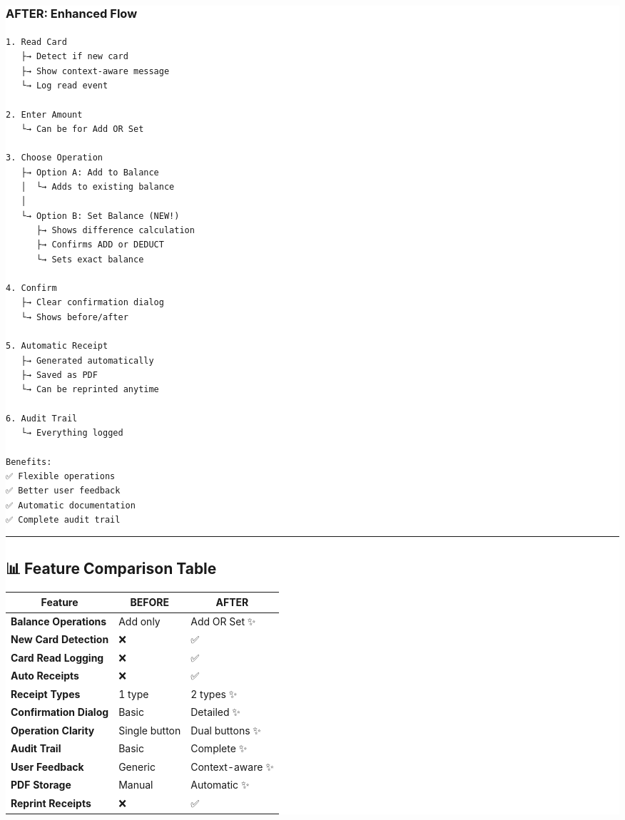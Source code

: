 ### AFTER: Enhanced Flow
```
1. Read Card
   ├→ Detect if new card
   ├→ Show context-aware message
   └→ Log read event
   
2. Enter Amount
   └→ Can be for Add OR Set
   
3. Choose Operation
   ├→ Option A: Add to Balance
   │  └→ Adds to existing balance
   │
   └→ Option B: Set Balance (NEW!)
      ├→ Shows difference calculation
      ├→ Confirms ADD or DEDUCT
      └→ Sets exact balance
   
4. Confirm
   ├→ Clear confirmation dialog
   └→ Shows before/after
   
5. Automatic Receipt
   ├→ Generated automatically
   ├→ Saved as PDF
   └→ Can be reprinted anytime
   
6. Audit Trail
   └→ Everything logged

Benefits:
✅ Flexible operations
✅ Better user feedback
✅ Automatic documentation
✅ Complete audit trail
```

---

## 📊 Feature Comparison Table

| Feature | BEFORE | AFTER |
|---------|--------|-------|
| **Balance Operations** | Add only | Add OR Set ✨ |
| **New Card Detection** | ❌ | ✅ |
| **Card Read Logging** | ❌ | ✅ |
| **Auto Receipts** | ❌ | ✅ |
| **Receipt Types** | 1 type | 2 types ✨ |
| **Confirmation Dialog** | Basic | Detailed ✨ |
| **Operation Clarity** | Single button | Dual buttons ✨ |
| **Audit Trail** | Basic | Complete ✨ |
| **User Feedback** | Generic | Context-aware ✨ |
| **PDF Storage** | Manual | Automatic ✨ |
| **Reprint Receipts** | ❌ | ✅ |